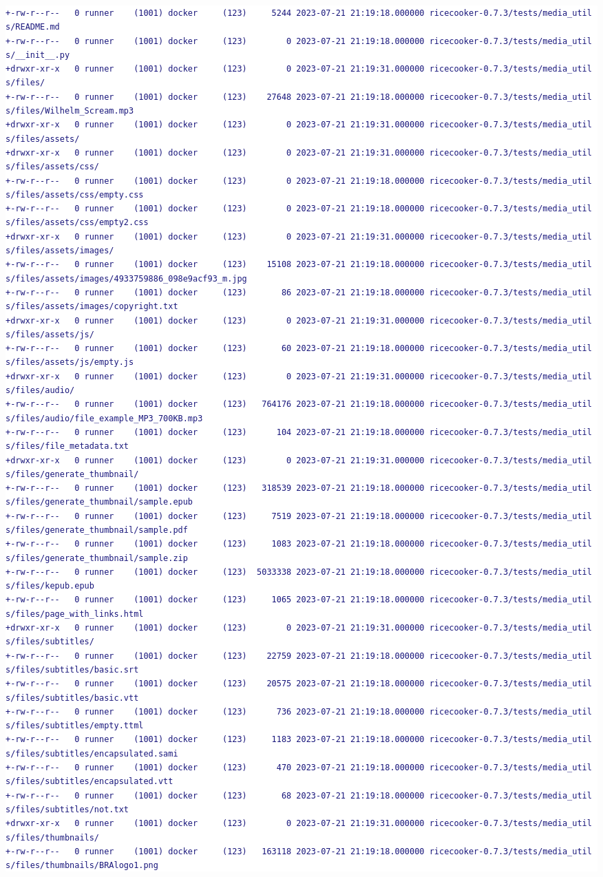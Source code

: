 ```diff
+-rw-r--r--   0 runner    (1001) docker     (123)     5244 2023-07-21 21:19:18.000000 ricecooker-0.7.3/tests/media_utils/README.md
+-rw-r--r--   0 runner    (1001) docker     (123)        0 2023-07-21 21:19:18.000000 ricecooker-0.7.3/tests/media_utils/__init__.py
+drwxr-xr-x   0 runner    (1001) docker     (123)        0 2023-07-21 21:19:31.000000 ricecooker-0.7.3/tests/media_utils/files/
+-rw-r--r--   0 runner    (1001) docker     (123)    27648 2023-07-21 21:19:18.000000 ricecooker-0.7.3/tests/media_utils/files/Wilhelm_Scream.mp3
+drwxr-xr-x   0 runner    (1001) docker     (123)        0 2023-07-21 21:19:31.000000 ricecooker-0.7.3/tests/media_utils/files/assets/
+drwxr-xr-x   0 runner    (1001) docker     (123)        0 2023-07-21 21:19:31.000000 ricecooker-0.7.3/tests/media_utils/files/assets/css/
+-rw-r--r--   0 runner    (1001) docker     (123)        0 2023-07-21 21:19:18.000000 ricecooker-0.7.3/tests/media_utils/files/assets/css/empty.css
+-rw-r--r--   0 runner    (1001) docker     (123)        0 2023-07-21 21:19:18.000000 ricecooker-0.7.3/tests/media_utils/files/assets/css/empty2.css
+drwxr-xr-x   0 runner    (1001) docker     (123)        0 2023-07-21 21:19:31.000000 ricecooker-0.7.3/tests/media_utils/files/assets/images/
+-rw-r--r--   0 runner    (1001) docker     (123)    15108 2023-07-21 21:19:18.000000 ricecooker-0.7.3/tests/media_utils/files/assets/images/4933759886_098e9acf93_m.jpg
+-rw-r--r--   0 runner    (1001) docker     (123)       86 2023-07-21 21:19:18.000000 ricecooker-0.7.3/tests/media_utils/files/assets/images/copyright.txt
+drwxr-xr-x   0 runner    (1001) docker     (123)        0 2023-07-21 21:19:31.000000 ricecooker-0.7.3/tests/media_utils/files/assets/js/
+-rw-r--r--   0 runner    (1001) docker     (123)       60 2023-07-21 21:19:18.000000 ricecooker-0.7.3/tests/media_utils/files/assets/js/empty.js
+drwxr-xr-x   0 runner    (1001) docker     (123)        0 2023-07-21 21:19:31.000000 ricecooker-0.7.3/tests/media_utils/files/audio/
+-rw-r--r--   0 runner    (1001) docker     (123)   764176 2023-07-21 21:19:18.000000 ricecooker-0.7.3/tests/media_utils/files/audio/file_example_MP3_700KB.mp3
+-rw-r--r--   0 runner    (1001) docker     (123)      104 2023-07-21 21:19:18.000000 ricecooker-0.7.3/tests/media_utils/files/file_metadata.txt
+drwxr-xr-x   0 runner    (1001) docker     (123)        0 2023-07-21 21:19:31.000000 ricecooker-0.7.3/tests/media_utils/files/generate_thumbnail/
+-rw-r--r--   0 runner    (1001) docker     (123)   318539 2023-07-21 21:19:18.000000 ricecooker-0.7.3/tests/media_utils/files/generate_thumbnail/sample.epub
+-rw-r--r--   0 runner    (1001) docker     (123)     7519 2023-07-21 21:19:18.000000 ricecooker-0.7.3/tests/media_utils/files/generate_thumbnail/sample.pdf
+-rw-r--r--   0 runner    (1001) docker     (123)     1083 2023-07-21 21:19:18.000000 ricecooker-0.7.3/tests/media_utils/files/generate_thumbnail/sample.zip
+-rw-r--r--   0 runner    (1001) docker     (123)  5033338 2023-07-21 21:19:18.000000 ricecooker-0.7.3/tests/media_utils/files/kepub.epub
+-rw-r--r--   0 runner    (1001) docker     (123)     1065 2023-07-21 21:19:18.000000 ricecooker-0.7.3/tests/media_utils/files/page_with_links.html
+drwxr-xr-x   0 runner    (1001) docker     (123)        0 2023-07-21 21:19:31.000000 ricecooker-0.7.3/tests/media_utils/files/subtitles/
+-rw-r--r--   0 runner    (1001) docker     (123)    22759 2023-07-21 21:19:18.000000 ricecooker-0.7.3/tests/media_utils/files/subtitles/basic.srt
+-rw-r--r--   0 runner    (1001) docker     (123)    20575 2023-07-21 21:19:18.000000 ricecooker-0.7.3/tests/media_utils/files/subtitles/basic.vtt
+-rw-r--r--   0 runner    (1001) docker     (123)      736 2023-07-21 21:19:18.000000 ricecooker-0.7.3/tests/media_utils/files/subtitles/empty.ttml
+-rw-r--r--   0 runner    (1001) docker     (123)     1183 2023-07-21 21:19:18.000000 ricecooker-0.7.3/tests/media_utils/files/subtitles/encapsulated.sami
+-rw-r--r--   0 runner    (1001) docker     (123)      470 2023-07-21 21:19:18.000000 ricecooker-0.7.3/tests/media_utils/files/subtitles/encapsulated.vtt
+-rw-r--r--   0 runner    (1001) docker     (123)       68 2023-07-21 21:19:18.000000 ricecooker-0.7.3/tests/media_utils/files/subtitles/not.txt
+drwxr-xr-x   0 runner    (1001) docker     (123)        0 2023-07-21 21:19:31.000000 ricecooker-0.7.3/tests/media_utils/files/thumbnails/
+-rw-r--r--   0 runner    (1001) docker     (123)   163118 2023-07-21 21:19:18.000000 ricecooker-0.7.3/tests/media_utils/files/thumbnails/BRAlogo1.png
```